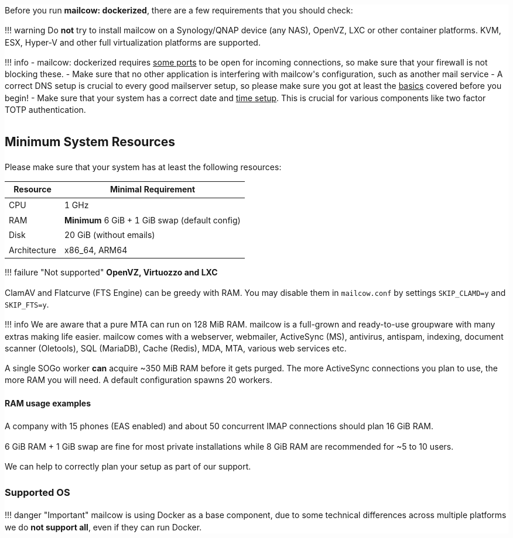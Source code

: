 Before you run **mailcow: dockerized**, there are a few requirements that you should check:

!!! warning
    Do **not** try to install mailcow on a Synology/QNAP device (any NAS), OpenVZ, LXC or other container platforms. KVM, ESX, Hyper-V and other full virtualization platforms are supported.

!!! info
    - mailcow: dockerized requires [some ports](#incoming-ports) to be open for incoming connections, so make sure that your firewall is not blocking these.
    - Make sure that no other application is interfering with mailcow's configuration, such as another mail service
    - A correct DNS setup is crucial to every good mailserver setup, so please make sure you got at least the [basics](../getstarted/prerequisite-dns.en.md#the-minimal-dns-configuration) covered before you begin!
    - Make sure that your system has a correct date and [time setup](#date-and-time). This is crucial for various components like two factor TOTP authentication.

## Minimum System Resources
Please make sure that your system has at least the following resources:

| Resource     | Minimal Requirement                             |
| ------------ | ----------------------------------------------- |
| CPU          | 1 GHz                                           |
| RAM          | **Minimum** 6 GiB + 1 GiB swap (default config) |
| Disk         | 20 GiB (without emails)                         |
| Architecture | x86_64, ARM64                                   |

!!! failure "Not supported"
	**OpenVZ, Virtuozzo and LXC**

ClamAV and Flatcurve (FTS Engine) can be greedy with RAM. You may disable them in `mailcow.conf` by settings `SKIP_CLAMD=y` and `SKIP_FTS=y`.

!!! info 
	We are aware that a pure MTA can run on 128 MiB RAM. mailcow is a full-grown and ready-to-use groupware with many extras making life easier. mailcow comes with a webserver, webmailer, ActiveSync (MS), antivirus, antispam, indexing, document scanner (Oletools), SQL (MariaDB), Cache (Redis), MDA, MTA, various web services etc.

A single SOGo worker **can** acquire ~350 MiB RAM before it gets purged. The more ActiveSync connections you plan to use, the more RAM you will need. A default configuration spawns 20 workers.

#### RAM usage examples

A company with 15 phones (EAS enabled) and about 50 concurrent IMAP connections should plan 16 GiB RAM.

6 GiB RAM + 1 GiB swap are fine for most private installations while 8 GiB RAM are recommended for ~5 to 10 users.

We can help to correctly plan your setup as part of our support.

### Supported OS
!!! danger "Important"
    mailcow is using Docker as a base component, due to some technical differences across multiple platforms we do **not support all**, even if they can run Docker.
